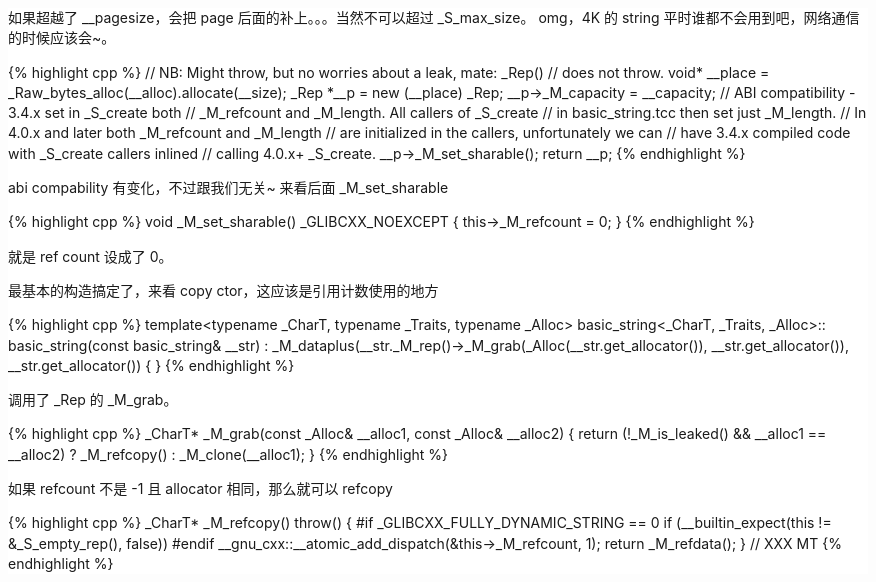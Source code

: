 如果超越了 \_\_pagesize，会把 page 后面的补上。。。当然不可以超过 \_S\_max\_size。 omg，4K 的 string 平时谁都不会用到吧，网络通信的时候应该会~。

{% highlight cpp %}
      // NB: Might throw, but no worries about a leak, mate: _Rep()
      // does not throw.
      void* __place = _Raw_bytes_alloc(__alloc).allocate(__size);
      _Rep *__p = new (__place) _Rep;
      __p->_M_capacity = __capacity;
      // ABI compatibility - 3.4.x set in _S_create both
      // _M_refcount and _M_length. All callers of _S_create
      // in basic_string.tcc then set just _M_length.
      // In 4.0.x and later both _M_refcount and _M_length
      // are initialized in the callers, unfortunately we can
      // have 3.4.x compiled code with _S_create callers inlined
      // calling 4.0.x+ _S_create.
      __p->_M_set_sharable();
      return __p;
{% endhighlight %}

abi compability 有变化，不过跟我们无关~ 来看后面 \_M\_set\_sharable

{% highlight cpp %}
        void
        _M_set_sharable() _GLIBCXX_NOEXCEPT
        { this->_M_refcount = 0; }
{% endhighlight %}

就是 ref count 设成了 0。

最基本的构造搞定了，来看 copy ctor，这应该是引用计数使用的地方

{% highlight cpp %}
  template<typename _CharT, typename _Traits, typename _Alloc>
    basic_string<_CharT, _Traits, _Alloc>::
    basic_string(const basic_string& __str)
    : _M_dataplus(__str._M_rep()->_M_grab(_Alloc(__str.get_allocator()),
                                          __str.get_allocator()),
                  __str.get_allocator())
    { }
{% endhighlight %}

调用了 \_Rep 的 \_M\_grab。

{% highlight cpp %}
        _CharT*
        _M_grab(const _Alloc& __alloc1, const _Alloc& __alloc2)
        {
          return (!_M_is_leaked() && __alloc1 == __alloc2)
                  ? _M_refcopy() : _M_clone(__alloc1);
        }
{% endhighlight %}

如果 refcount 不是 -1 且 allocator 相同，那么就可以 refcopy

{% highlight cpp %}
        _CharT*
        _M_refcopy() throw()
        {
#if _GLIBCXX_FULLY_DYNAMIC_STRING == 0
          if (__builtin_expect(this != &_S_empty_rep(), false))
#endif
            __gnu_cxx::__atomic_add_dispatch(&this->_M_refcount, 1);
          return _M_refdata();
        } // XXX MT
{% endhighlight %}
